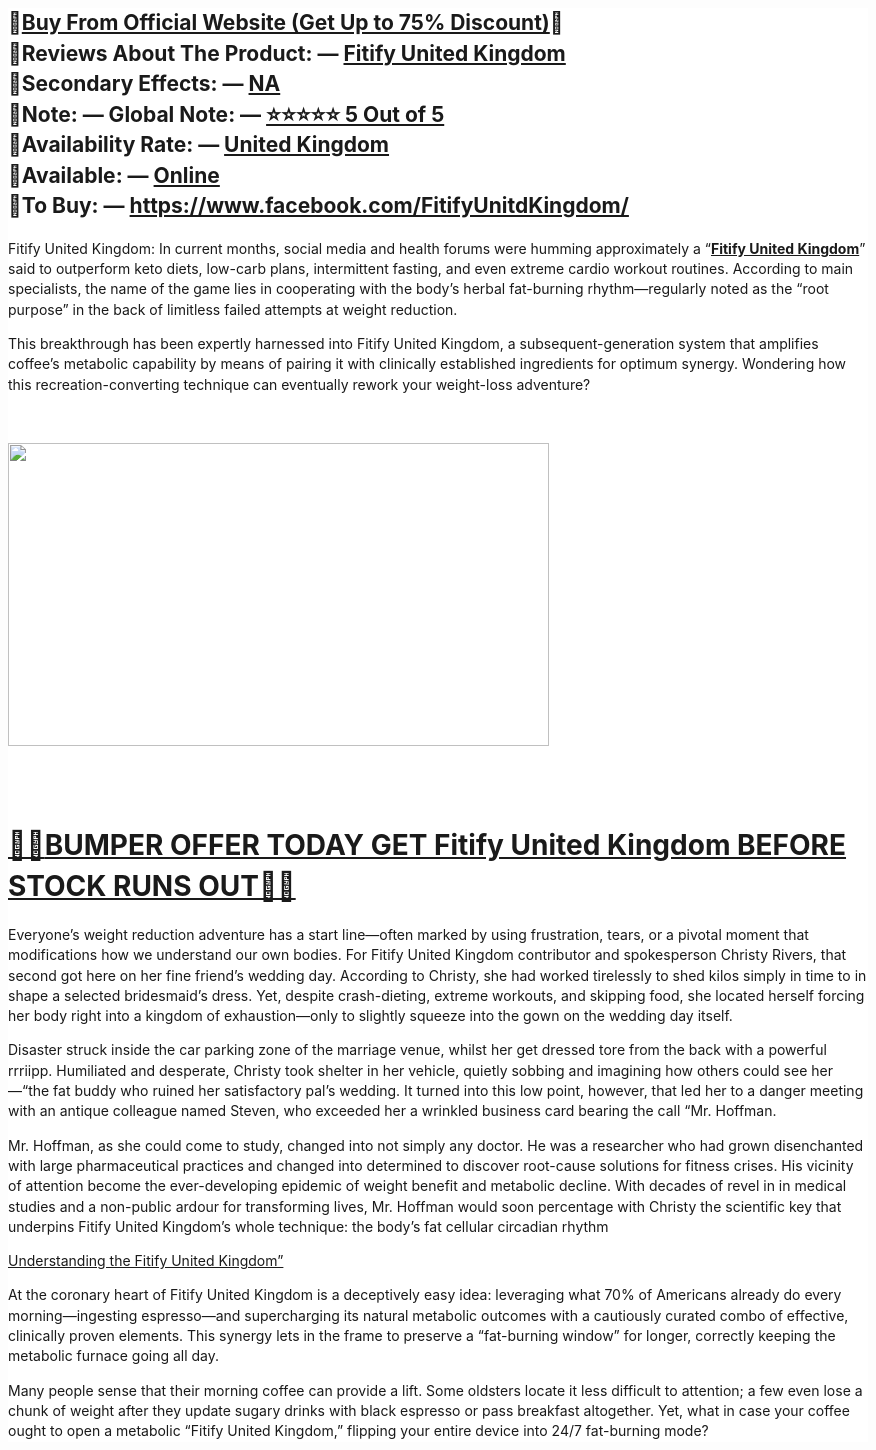 <h2><strong>💟</strong><strong><a href="https://taptonow.com/fitify-united-kingdom-buy/">Buy From Official Website (Get Up to 75% Discount)</a><span lang="en-US">💟<br /></span></strong><strong>💟</strong><strong><span lang="en-US">Reviews About The Product: &mdash;&nbsp;</span><a href="https://taptonow.com/fitify-united-kingdom-buy/"><span lang="en-US">Fitify United Kingdom<br /></span></a></strong><strong>💟</strong><strong><span lang="en-US">Secondary Effects: &mdash;&nbsp;</span><a href="https://taptonow.com/fitify-united-kingdom-buy/"><span lang="en-US">NA<br /></span></a></strong><strong>💟</strong><strong><span lang="en-US">Note: &mdash; Global Note: &mdash;&nbsp;</span><a href="https://taptonow.com/fitify-united-kingdom-buy/"><span lang="en-US">⭐⭐⭐⭐⭐ 5 Out of 5<br /></span></a></strong><strong>💟</strong><strong><span lang="en-US">Availability Rate: &mdash;&nbsp;</span></strong><strong><a href="https://taptonow.com/fitify-united-kingdom-buy/"><span lang="en-US">United Kingdom<br /></span></a></strong><strong>💟</strong><strong><span lang="en-US">Available: &mdash;&nbsp;</span><a href="https://taptonow.com/fitify-united-kingdom-buy/"><span lang="en-US">Online<br /></span></a></strong><strong>💟</strong><strong><span lang="en-US">To Buy: &mdash;&nbsp;</span><a href="https://www.facebook.com/FitifyUnitdKingdom/"><span lang="en-US">https://www.facebook.com/FitifyUnitdKingdom/</span></a></strong></h2>
<p>Fitify United Kingdom: In current months, social media and health forums were humming approximately a &ldquo;<a href="https://www.facebook.com/FitifyUnitdKingdom/"><strong>Fitify United Kingdom</strong></a>&rdquo; said to outperform keto diets, low-carb plans, intermittent fasting, and even extreme cardio workout routines. According to main specialists, the name of the game lies in cooperating with the body&rsquo;s herbal fat-burning rhythm&mdash;regularly noted as the &ldquo;root purpose&rdquo; in the back of limitless failed attempts at weight reduction.&nbsp;</p>
<p>This breakthrough has been expertly harnessed into Fitify United Kingdom, a subsequent-generation system that amplifies coffee&rsquo;s metabolic capability by means of pairing it with clinically established ingredients for optimum synergy. Wondering how this recreation-converting technique can eventually rework your weight-loss adventure?&nbsp;</p>
<p>&nbsp;</p>
<div class="separator"><a href="https://taptonow.com/fitify-united-kingdom-buy/"><img src="https://blogger.googleusercontent.com/img/b/R29vZ2xl/AVvXsEhJON0uKguyaKq7YL_MsztEsSWHooquMbDyAKPJh3im6EDVtwf5WCaQUdH9Yrtax4u0wVW8j2Yqah-Ez8Dy1VtgwdS1UERZG3OIZ_Em99dNQSpWlaVvBb4qINuPO5KSfqdRTHQFjMCzm1c4EhpG89FyvRp3_jMRZTWwQpBpWgGacQZu9mj9c3pRFQdIhq0/w541-h303/gdh.PNG" alt="" width="541" height="303" border="0" data-original-height="447" data-original-width="1278" /></a></div>
<p>&nbsp;</p>
<h1><a href="https://taptonow.com/fitify-united-kingdom-buy/">💟🌟<strong>BUMPER OFFER TODAY GET Fitify United Kingdom BEFORE STOCK RUNS OUT🌟💟</strong></a></h1>
<p>Everyone&rsquo;s weight reduction adventure has a start line&mdash;often marked by using frustration, tears, or a pivotal moment that modifications how we understand our own bodies. For Fitify United Kingdom contributor and spokesperson Christy Rivers, that second got here on her fine friend&rsquo;s wedding day. According to Christy, she had worked tirelessly to shed kilos simply in time to in shape a selected bridesmaid&rsquo;s dress. Yet, despite crash-dieting, extreme workouts, and skipping food, she located herself forcing her body right into a kingdom of exhaustion&mdash;only to slightly squeeze into the gown on the wedding day itself.</p>
<p>Disaster struck inside the car parking zone of the marriage venue, whilst her get dressed tore from the back with a powerful rrriipp. Humiliated and desperate, Christy took shelter in her vehicle, quietly sobbing and imagining how others could see her&mdash;&ldquo;the fat buddy who ruined her satisfactory pal&rsquo;s wedding. It turned into this low point, however, that led her to a danger meeting with an antique colleague named Steven, who exceeded her a wrinkled business card bearing the call &ldquo;Mr. Hoffman.</p>
<p>Mr. Hoffman, as she could come to study, changed into not simply any doctor. He was a researcher who had grown disenchanted with large pharmaceutical practices and changed into determined to discover root-cause solutions for fitness crises. His vicinity of attention become the ever-developing epidemic of weight benefit and metabolic decline. With decades of revel in in medical studies and a non-public ardour for transforming lives, Mr. Hoffman would soon percentage with Christy the scientific key that underpins Fitify United Kingdom&rsquo;s whole technique: the body&rsquo;s fat cellular circadian rhythm</p>
<p><u>Understanding the Fitify United Kingdom&rdquo;</u></p>
<p>At the coronary heart of Fitify United Kingdom is a deceptively easy idea: leveraging what 70% of Americans already do every morning&mdash;ingesting espresso&mdash;and supercharging its natural metabolic outcomes with a cautiously curated combo of effective, clinically proven elements. This synergy lets in the frame to preserve a &ldquo;fat-burning window&rdquo; for longer, correctly keeping the metabolic furnace going all day.</p>
<p>Many people sense that their morning coffee can provide a lift. Some oldsters locate it less difficult to attention; a few even lose a chunk of weight after they update sugary drinks with black espresso or pass breakfast altogether. Yet, what in case your coffee ought to open a metabolic &ldquo;Fitify United Kingdom,&rdquo; flipping your entire device into 24/7 fat-burning mode?</p>